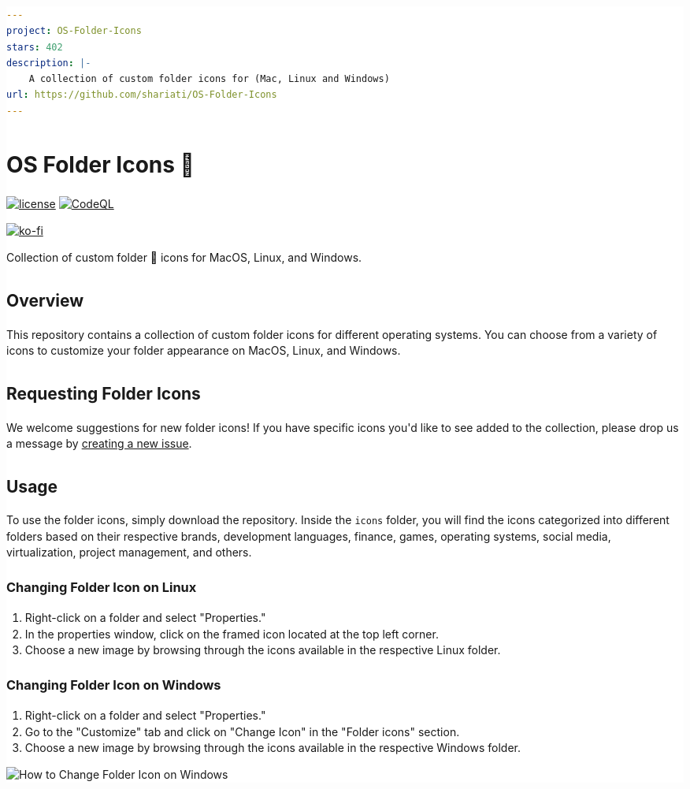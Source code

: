 ```yaml
---
project: OS-Folder-Icons
stars: 402
description: |-
    A collection of custom folder icons for (Mac, Linux and Windows)
url: https://github.com/shariati/OS-Folder-Icons
---
```


# OS Folder Icons 📂

[![license](https://img.shields.io/github/license/mashape/apistatus.svg)](https://opensource.org/licenses/MIT) 
[![CodeQL](https://github.com/shariati/OS-Folder-Icons/actions/workflows/codeql.yml/badge.svg)](https://github.com/shariati/OS-Folder-Icons/actions/workflows/codeql.yml)

[![ko-fi](https://ko-fi.com/img/githubbutton_sm.svg)](https://ko-fi.com/S6S2QRA2Y)

Collection of custom folder 📂 icons for MacOS, Linux, and Windows.

## Overview

This repository contains a collection of custom folder icons for different operating systems. You can choose from a variety of icons to customize your folder appearance on MacOS, Linux, and Windows.

## Requesting Folder Icons

We welcome suggestions for new folder icons! If you have specific icons you'd like to see added to the collection, please drop us a message by [creating a new issue](https://github.com/shariati/OS-Folder-Icons/issues/new).

## Usage

To use the folder icons, simply download the repository. Inside the `icons` folder, you will find the icons categorized into different folders based on their respective brands, development languages, finance, games, operating systems, social media, virtualization, project management, and others.

### Changing Folder Icon on Linux

1. Right-click on a folder and select "Properties."
2. In the properties window, click on the framed icon located at the top left corner.
3. Choose a new image by browsing through the icons available in the respective Linux folder.

### Changing Folder Icon on Windows

1. Right-click on a folder and select "Properties."
2. Go to the "Customize" tab and click on "Change Icon" in the "Folder icons" section.
3. Choose a new image by browsing through the icons available in the respective Windows folder.

![How to Change Folder Icon on Windows](https://user-images.githubusercontent.com/19328465/33271833-9a32a2ae-d39d-11e7-9318-56ec1e054ef8.gif)
